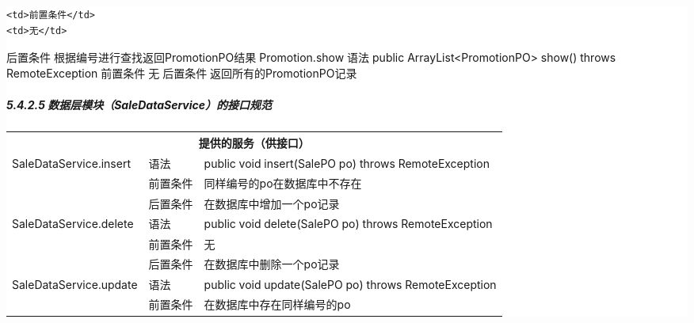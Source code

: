     <td>前置条件</td>
    <td>无</td>
  </tr>
  <tr>
    <td>后置条件</td>
    <td>根据编号进行查找返回PromotionPO结果</td>
  </tr>
  <tr>
    <td rowspan="3">Promotion.show</td>
    <td>语法</td>
    <td>public ArrayList&lt;PromotionPO> show() throws RemoteException</td>
  </tr>
  <tr>
    <td>前置条件</td>
    <td>无</td>
  </tr>
  <tr>
    <td>后置条件</td>
    <td>返回所有的PromotionPO记录</td>
  </tr>
</table>

#####  5.4.2.5 数据层模块（SaleDataService）的接口规范

<table>
  <tr>
    <th colspan="3">提供的服务（供接口）</th>
  </tr>
  <tr>
    <td rowspan="3">SaleDataService.insert</td>
    <td>语法</td>
    <td>public void insert(SalePO po) throws RemoteException</td>
  </tr>
  <tr>
    <td>前置条件</td>
    <td>同样编号的po在数据库中不存在</td>
  </tr>
  <tr>
    <td>后置条件</td>
    <td>在数据库中增加一个po记录</td>
  </tr>
  <tr>
    <td rowspan="3">SaleDataService.delete</td>
    <td>语法</td>
    <td>public void delete(SalePO po) throws RemoteException</td>
  </tr>
  <tr>
    <td>前置条件</td>
    <td>无</td>
  </tr>
  <tr>
    <td>后置条件</td>
    <td>在数据库中删除一个po记录</td>
  </tr>
  <tr>
    <td rowspan="3">SaleDataService.update</td>
    <td>语法</td>
    <td>public void update(SalePO po) throws RemoteException</td>
  </tr>
  <tr>
    <td>前置条件</td>
    <td>在数据库中存在同样编号的po</td>
  </tr>
  <tr>